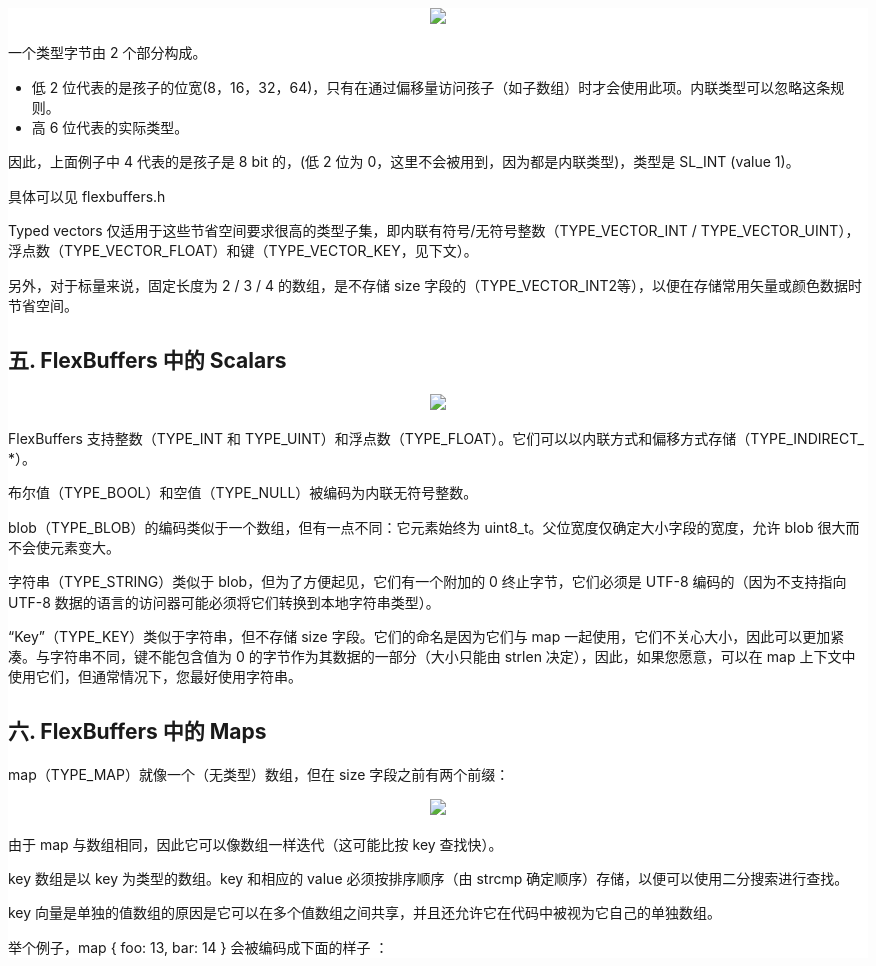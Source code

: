 <p align='center'>
<img src='https://img.halfrost.com/Blog/ArticleImage/88_2.png'>
</p>


一个类型字节由 2 个部分构成。

- 低 2 位代表的是孩子的位宽(8，16，32，64)，只有在通过偏移量访问孩子（如子数组）时才会使用此项。内联类型可以忽略这条规则。
- 高 6 位代表的实际类型。

因此，上面例子中 4 代表的是孩子是 8 bit 的，(低 2 位为 0，这里不会被用到，因为都是内联类型)，类型是 SL\_INT (value 1)。

具体可以见 flexbuffers.h

Typed vectors 仅适用于这些节省空间要求很高的类型子集，即内联有符号/无符号整数（TYPE\_VECTOR\_INT / TYPE\_VECTOR\_UINT），浮点数（TYPE\_VECTOR\_FLOAT）和键（TYPE\_VECTOR\_KEY，见下文）。

另外，对于标量来说，固定长度为 2 / 3 / 4 的数组，是不存储 size 字段的（TYPE\_VECTOR\_INT2等），以便在存储常用矢量或颜色数据时节省空间。



## 五. FlexBuffers 中的 Scalars


<p align='center'>
<img src='https://img.halfrost.com/Blog/ArticleImage/88_3.png'>
</p>




FlexBuffers 支持整数（TYPE\_INT 和 TYPE\_UINT）和浮点数（TYPE\_FLOAT）。它们可以以内联方式和偏移方式存储（TYPE\_INDIRECT\_ *）。

布尔值（TYPE\_BOOL）和空值（TYPE\_NULL）被编码为内联无符号整数。

blob（TYPE\_BLOB）的编码类似于一个数组，但有一点不同：它元素始终为 uint8\_t。父位宽度仅确定大小字段的宽度，允许 blob 很大而不会使元素变大。 

字符串（TYPE\_STRING）类似于 blob，但为了方便起见，它们有一个附加的 0 终止字节，它们必须是 UTF-8 编码的（因为不支持指向 UTF-8 数据的语言的访问器可能必须将它们转换到本地字符串类型）。

“Key”（TYPE\_KEY）类似于字符串，但不存储 size 字段。它们的命名是因为它们与 map 一起使用，它们不关心大小，因此可以更加紧凑。与字符串不同，键不能包含值为 0 的字节作为其数据的一部分（大小只能由 strlen 决定），因此，如果您愿意，可以在 map 上下文中使用它们，但通常情况下，您最好使用字符串。


## 六. FlexBuffers 中的 Maps



map（TYPE\_MAP）就像一个（无类型）数组，但在 size 字段之前有两个前缀：

<p align='center'>
<img src='https://img.halfrost.com/Blog/ArticleImage/88_6.png'>
</p>

由于 map 与数组相同，因此它可以像数组一样迭代（这可能比按 key 查找快）。

key 数组是以 key 为类型的数组。key 和相应的 value 必须按排序顺序（由 strcmp 确定顺序）存储，以便可以使用二分搜索进行查找。

key 向量是单独的值数组的原因是它可以在多个值数组之间共享，并且还允许它在代码中被视为它自己的单独数组。

举个例子，map { foo: 13, bar: 14 } 会被编码成下面的样子 ：
